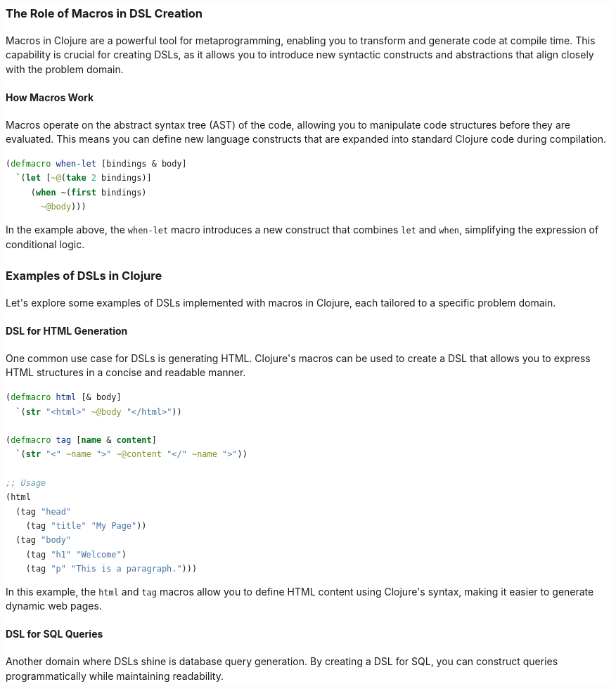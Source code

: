 ### The Role of Macros in DSL Creation

Macros in Clojure are a powerful tool for metaprogramming, enabling you to transform and generate code at compile time. This capability is crucial for creating DSLs, as it allows you to introduce new syntactic constructs and abstractions that align closely with the problem domain.

#### How Macros Work

Macros operate on the abstract syntax tree (AST) of the code, allowing you to manipulate code structures before they are evaluated. This means you can define new language constructs that are expanded into standard Clojure code during compilation.

```clojure
(defmacro when-let [bindings & body]
  `(let [~@(take 2 bindings)]
     (when ~(first bindings)
       ~@body)))
```

In the example above, the `when-let` macro introduces a new construct that combines `let` and `when`, simplifying the expression of conditional logic.

### Examples of DSLs in Clojure

Let's explore some examples of DSLs implemented with macros in Clojure, each tailored to a specific problem domain.

#### DSL for HTML Generation

One common use case for DSLs is generating HTML. Clojure's macros can be used to create a DSL that allows you to express HTML structures in a concise and readable manner.

```clojure
(defmacro html [& body]
  `(str "<html>" ~@body "</html>"))

(defmacro tag [name & content]
  `(str "<" ~name ">" ~@content "</" ~name ">"))

;; Usage
(html
  (tag "head"
    (tag "title" "My Page"))
  (tag "body"
    (tag "h1" "Welcome")
    (tag "p" "This is a paragraph.")))
```

In this example, the `html` and `tag` macros allow you to define HTML content using Clojure's syntax, making it easier to generate dynamic web pages.

#### DSL for SQL Queries

Another domain where DSLs shine is database query generation. By creating a DSL for SQL, you can construct queries programmatically while maintaining readability.
